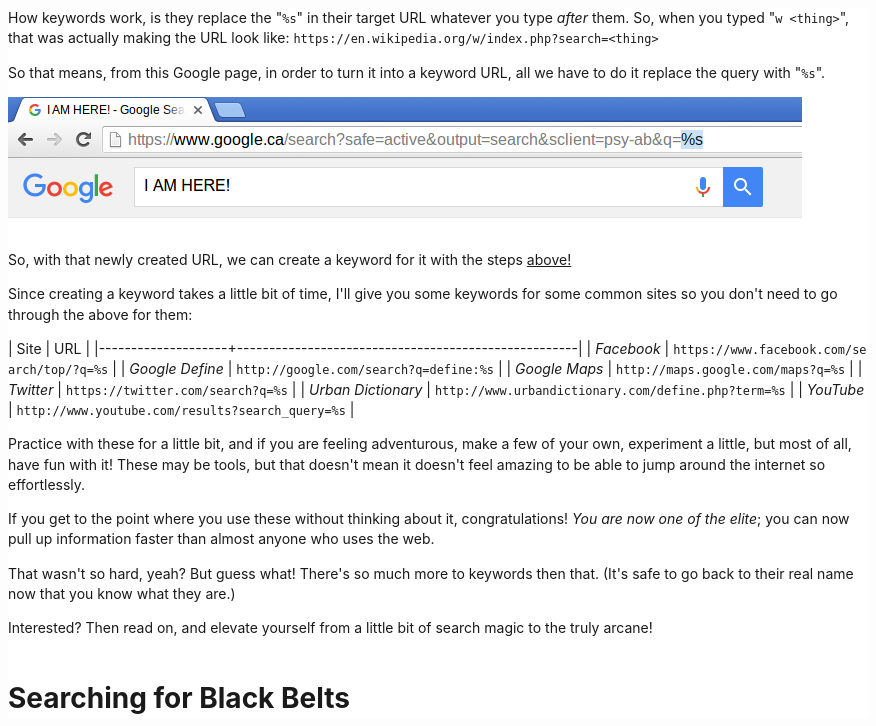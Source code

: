 How keywords work, is they replace the "`%s`" in their target URL
whatever you type *after* them. So, when you typed "`w <thing>`", that
was actually making the URL look like:
`https://en.wikipedia.org/w/index.php?search=<thing>`

So that means, from this Google page, in order to turn it into a
keyword URL, all we have to do it replace the query with "`%s`".

![The URL, with the query replaced with "%s"](/img/IAMHEREReplaced.png "Horton hears a %s.")

So, with that newly created URL, we can create a keyword for it with
the steps [above!](#so-lets-get-you-hooked-up)

Since creating a keyword takes a little bit of time, I'll give you
some keywords for some common sites so you don't need to go through
the above for them:

| Site               | URL                                                 |
|--------------------+-----------------------------------------------------|
| *Facebook*         | `https://www.facebook.com/search/top/?q=%s`         |
| *Google Define*    | `http://google.com/search?q=define:%s`              |
| *Google Maps*      | `http://maps.google.com/maps?q=%s`                  |
| *Twitter*          | `https://twitter.com/search?q=%s`                   |
| *Urban Dictionary* | `http://www.urbandictionary.com/define.php?term=%s` |
| *YouTube*          | `http://www.youtube.com/results?search_query=%s`    |

Practice with these for a little bit, and if you are feeling
adventurous, make a few of your own, experiment a little, but most of
all, have fun with it! These may be tools, but that doesn't mean it
doesn't feel amazing to be able to jump around the internet so
effortlessly.

If you get to the point where you use these without thinking about it,
congratulations! *You are now one of the elite*; you can now pull up
information faster than almost anyone who uses the web.

That wasn't so hard, yeah? But guess what! There's so much more to
keywords then that. (It's safe to go back to their real name now that
you know what they are.)

Interested? Then read on, and elevate yourself from a little bit of
search magic to the truly arcane!

# Searching for Black Belts
